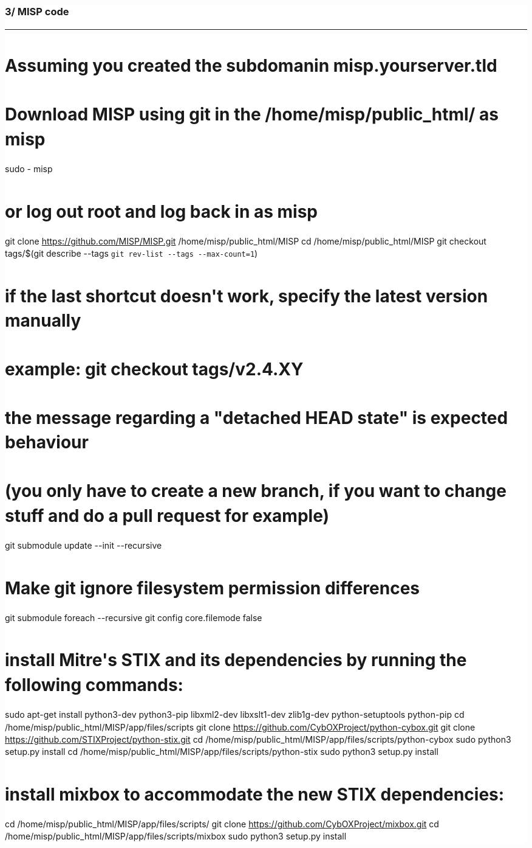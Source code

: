 ### 3/ MISP code
------------
# Assuming you created the subdomanin misp.yourserver.tld
# Download MISP using git in the /home/misp/public_html/ as misp

sudo - misp
# or log out root and log back in as misp

git clone https://github.com/MISP/MISP.git /home/misp/public_html/MISP
cd /home/misp/public_html/MISP
git checkout tags/$(git describe --tags `git rev-list --tags --max-count=1`)
# if the last shortcut doesn't work, specify the latest version manually
# example: git checkout tags/v2.4.XY
# the message regarding a "detached HEAD state" is expected behaviour
# (you only have to create a new branch, if you want to change stuff and do a pull request for example)

git submodule update --init --recursive

# Make git ignore filesystem permission differences
git submodule foreach --recursive git config core.filemode false

# install Mitre's STIX and its dependencies by running the following commands:
sudo apt-get install python3-dev python3-pip libxml2-dev libxslt1-dev zlib1g-dev python-setuptools python-pip
cd /home/misp/public_html/MISP/app/files/scripts
git clone https://github.com/CybOXProject/python-cybox.git
git clone https://github.com/STIXProject/python-stix.git
cd /home/misp/public_html/MISP/app/files/scripts/python-cybox
sudo python3 setup.py install
cd /home/misp/public_html/MISP/app/files/scripts/python-stix
sudo python3 setup.py install

# install mixbox to accommodate the new STIX dependencies:
cd /home/misp/public_html/MISP/app/files/scripts/
git clone https://github.com/CybOXProject/mixbox.git
cd /home/misp/public_html/MISP/app/files/scripts/mixbox
sudo python3 setup.py install
